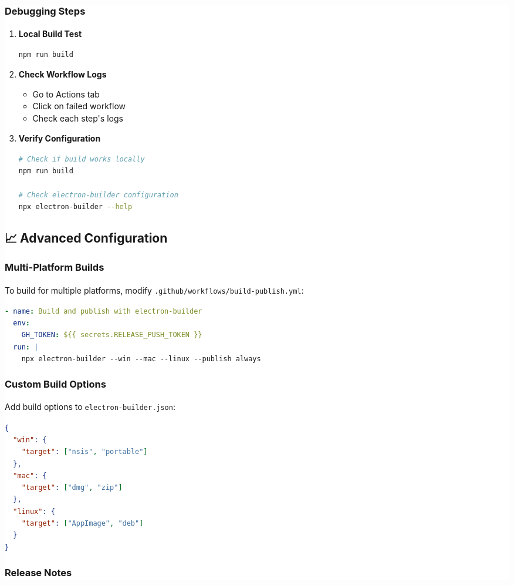 ### Debugging Steps

1. **Local Build Test**
   ```bash
   npm run build
   ```

2. **Check Workflow Logs**
   - Go to Actions tab
   - Click on failed workflow
   - Check each step's logs

3. **Verify Configuration**
   ```bash
   # Check if build works locally
   npm run build
   
   # Check electron-builder configuration
   npx electron-builder --help
   ```

## 📈 Advanced Configuration

### Multi-Platform Builds

To build for multiple platforms, modify `.github/workflows/build-publish.yml`:

```yaml
- name: Build and publish with electron-builder
  env:
    GH_TOKEN: ${{ secrets.RELEASE_PUSH_TOKEN }}
  run: |
    npx electron-builder --win --mac --linux --publish always
```

### Custom Build Options

Add build options to `electron-builder.json`:

```json
{
  "win": {
    "target": ["nsis", "portable"]
  },
  "mac": {
    "target": ["dmg", "zip"]
  },
  "linux": {
    "target": ["AppImage", "deb"]
  }
}
```

### Release Notes
